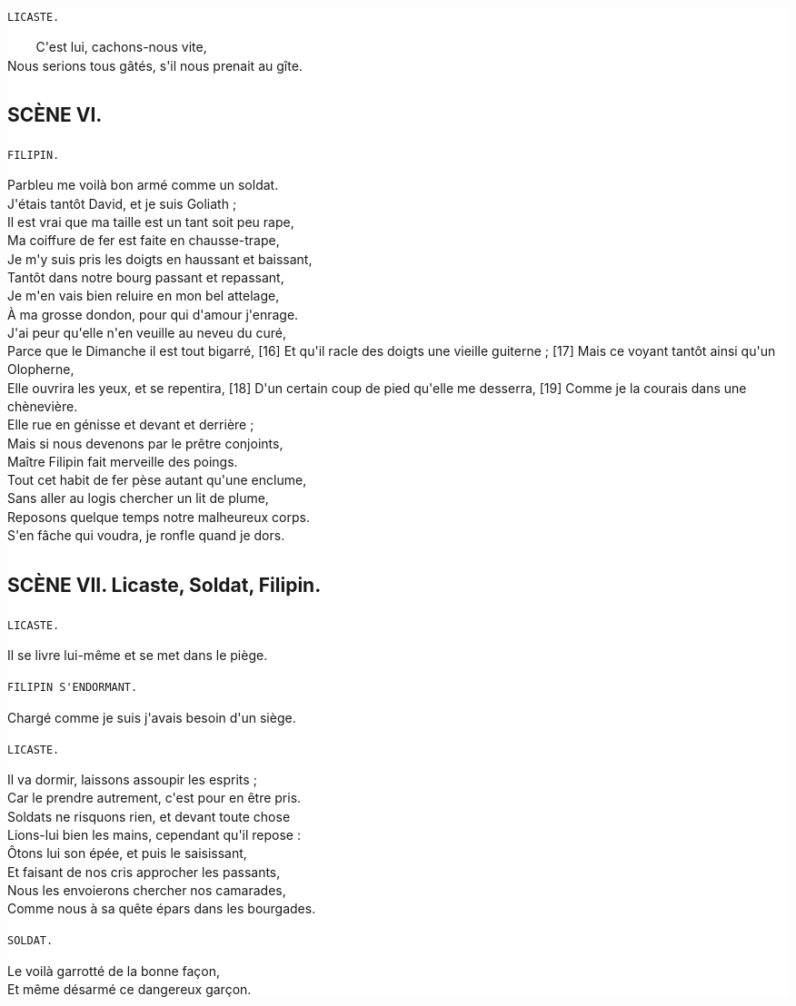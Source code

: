     LICASTE.
        C'est lui, cachons-nous vite,  
Nous serions tous gâtés, s'il nous prenait au gîte.  


## SCÈNE VI.

    FILIPIN.
Parbleu me voilà bon armé comme un soldat.  
J'étais tantôt David, et je suis Goliath ;  
Il est vrai que ma taille est un tant soit peu rape,  
Ma coiffure de fer est faite en chausse-trape,  
Je m'y suis pris les doigts en haussant et baissant,  
Tantôt dans notre bourg passant et repassant,  
Je m'en vais bien reluire en mon bel attelage,  
À ma grosse dondon, pour qui d'amour j'enrage.  
J'ai peur qu'elle n'en veuille au neveu du curé,  
Parce que le Dimanche il est tout bigarré,   [16]
Et qu'il racle des doigts une vieille guiterne ;   [17]
Mais ce voyant tantôt ainsi qu'un Olopherne,  
Elle ouvrira les yeux, et se repentira,   [18]
D'un certain coup de pied qu'elle me desserra,   [19]
Comme je la courais dans une chènevière.  
Elle rue en génisse et devant et derrière ;  
Mais si nous devenons par le prêtre conjoints,  
Maître Filipin fait merveille des poings.  
Tout cet habit de fer pèse autant qu'une enclume,  
Sans aller au logis chercher un lit de plume,  
Reposons quelque temps notre malheureux corps.  
S'en fâche qui voudra, je ronfle quand je dors.  


## SCÈNE VII. Licaste, Soldat, Filipin.

    LICASTE.
Il se livre lui-même et se met dans le piège.  

    FILIPIN S'ENDORMANT. 
Chargé comme je suis j'avais besoin d'un siège.  

    LICASTE.
Il va dormir, laissons assoupir les esprits ;  
Car le prendre autrement, c'est pour en être pris.  
Soldats ne risquons rien, et devant toute chose  
Lions-lui bien les mains, cependant qu'il repose :  
Ôtons lui son épée, et puis le saisissant,  
Et faisant de nos cris approcher les passants,  
Nous les envoierons chercher nos camarades,  
Comme nous à sa quête épars dans les bourgades.  

    SOLDAT.
Le voilà garrotté de la bonne façon,  
Et même désarmé ce dangereux garçon.  
